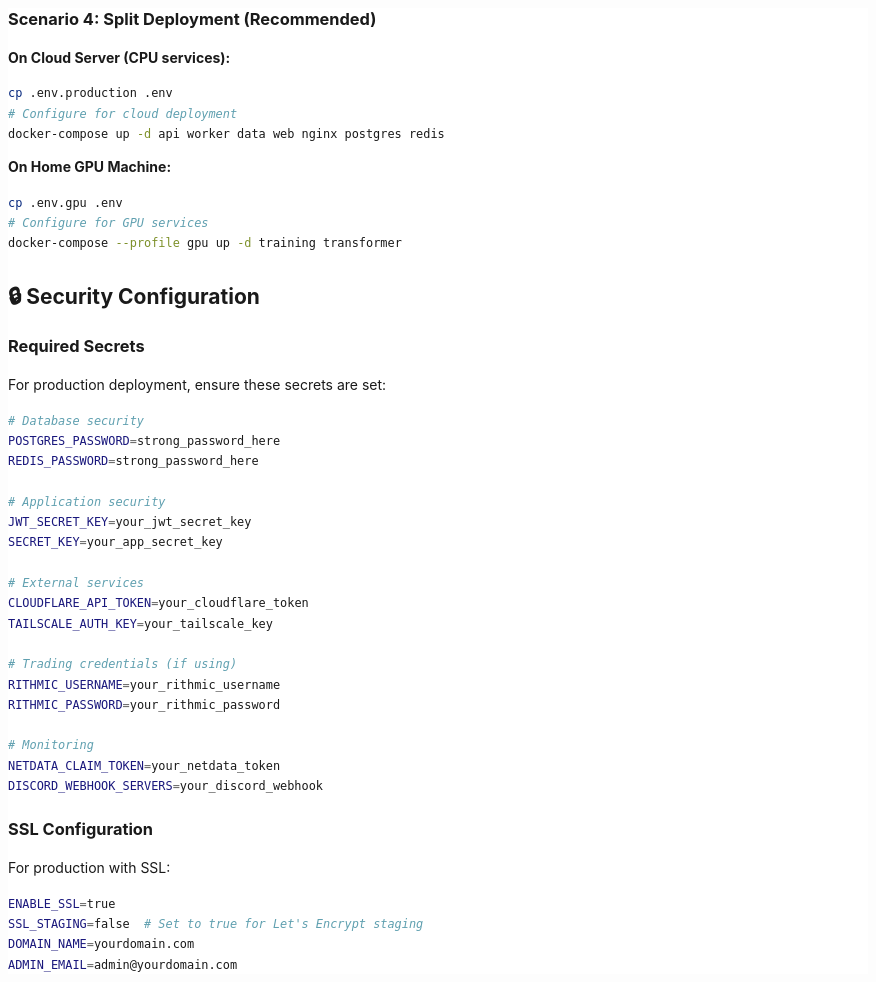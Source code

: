 ### Scenario 4: Split Deployment (Recommended)

**On Cloud Server (CPU services):**

```bash
cp .env.production .env
# Configure for cloud deployment
docker-compose up -d api worker data web nginx postgres redis
```

**On Home GPU Machine:**

```bash
cp .env.gpu .env
# Configure for GPU services
docker-compose --profile gpu up -d training transformer
```

## 🔒 Security Configuration

### Required Secrets

For production deployment, ensure these secrets are set:

```bash
# Database security
POSTGRES_PASSWORD=strong_password_here
REDIS_PASSWORD=strong_password_here

# Application security
JWT_SECRET_KEY=your_jwt_secret_key
SECRET_KEY=your_app_secret_key

# External services
CLOUDFLARE_API_TOKEN=your_cloudflare_token
TAILSCALE_AUTH_KEY=your_tailscale_key

# Trading credentials (if using)
RITHMIC_USERNAME=your_rithmic_username
RITHMIC_PASSWORD=your_rithmic_password

# Monitoring
NETDATA_CLAIM_TOKEN=your_netdata_token
DISCORD_WEBHOOK_SERVERS=your_discord_webhook
```

### SSL Configuration

For production with SSL:

```bash
ENABLE_SSL=true
SSL_STAGING=false  # Set to true for Let's Encrypt staging
DOMAIN_NAME=yourdomain.com
ADMIN_EMAIL=admin@yourdomain.com
```
